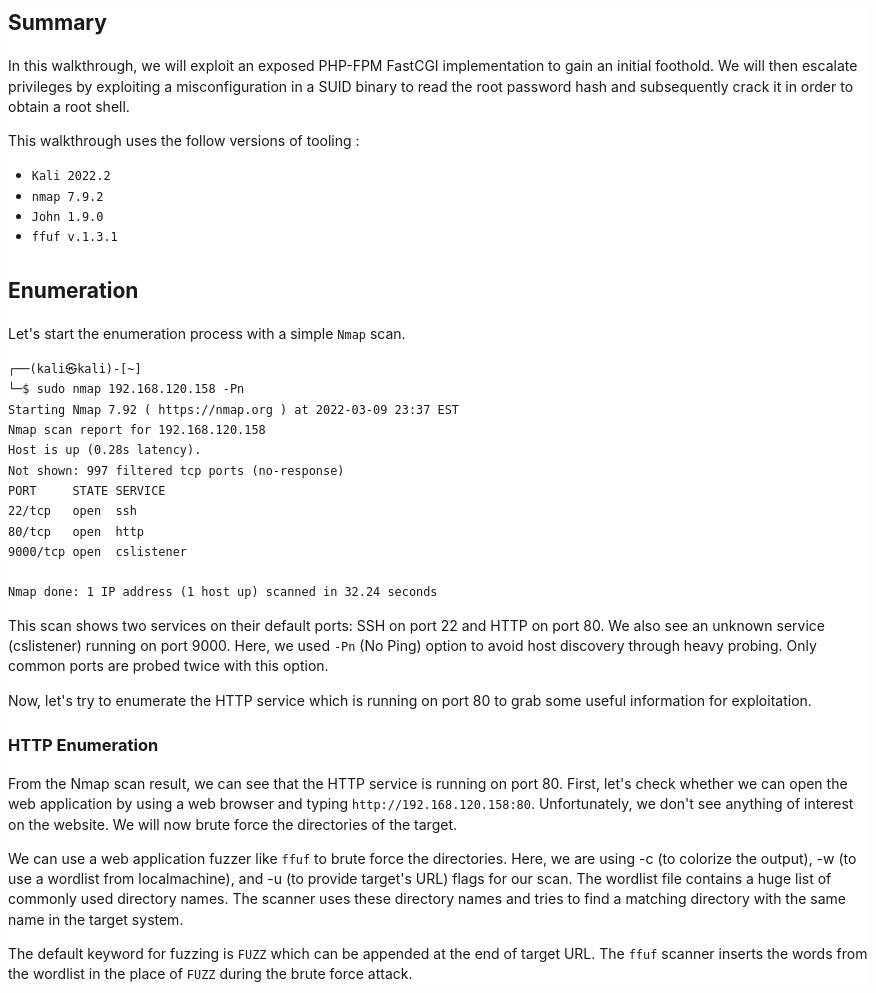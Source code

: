 ## Summary

In this walkthrough, we will exploit an exposed PHP-FPM FastCGI implementation to gain an initial foothold. We will then escalate privileges by exploiting a misconfiguration in a SUID binary to read the root password hash and subsequently crack it in order to obtain a root shell.

This walkthrough uses the follow versions of tooling :

- `Kali 2022.2`
- `nmap 7.9.2`
- `John 1.9.0`
- `ffuf v.1.3.1`

## Enumeration

Let's start the enumeration process with a simple `Nmap` scan.

```
┌──(kali㉿kali)-[~]
└─$ sudo nmap 192.168.120.158 -Pn       
Starting Nmap 7.92 ( https://nmap.org ) at 2022-03-09 23:37 EST
Nmap scan report for 192.168.120.158
Host is up (0.28s latency).
Not shown: 997 filtered tcp ports (no-response)
PORT     STATE SERVICE
22/tcp   open  ssh
80/tcp   open  http
9000/tcp open  cslistener

Nmap done: 1 IP address (1 host up) scanned in 32.24 seconds
```

This scan shows two services on their default ports: SSH on port 22 and HTTP on port 80. We also see an unknown service (cslistener) running on port 9000. Here, we used `-Pn` (No Ping) option to avoid host discovery through heavy probing. Only common ports are probed twice with this option.

Now, let's try to enumerate the HTTP service which is running on port 80 to grab some useful information for exploitation.

### HTTP Enumeration

From the Nmap scan result, we can see that the HTTP service is running on port 80. First, let's check whether we can open the web application by using a web browser and typing `http://192.168.120.158:80`. Unfortunately, we don't see anything of interest on the website. We will now brute force the directories of the target.

We can use a web application fuzzer like `ffuf` to brute force the directories. Here, we are using -c (to colorize the output), -w (to use a wordlist from localmachine), and -u (to provide target's URL) flags for our scan. The wordlist file contains a huge list of commonly used directory names. The scanner uses these directory names and tries to find a matching directory with the same name in the target system.

The default keyword for fuzzing is `FUZZ` which can be appended at the end of target URL. The `ffuf` scanner inserts the words from the wordlist in the place of `FUZZ` during the brute force attack.
